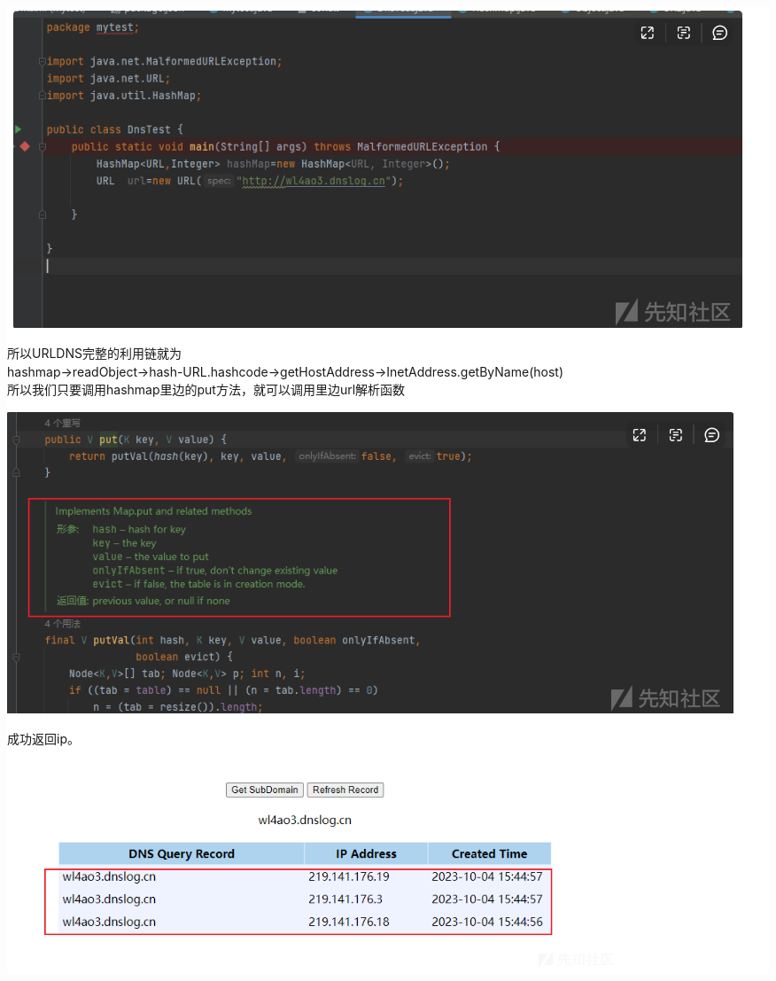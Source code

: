 [![](assets/1700442779-d531ced8d73e840db119a06159775481.png)](https://xzfile.aliyuncs.com/media/upload/picture/20231117125030-d5a56884-8504-1.png)

所以URLDNS完整的利用链就为  
hashmap->readObject->hash-URL.hashcode->getHostAddress->InetAddress.getByName(host)  
所以我们只要调用hashmap里边的put方法，就可以调用里边url解析函数

[![](assets/1700442779-f1e5ed17cb9ddd6c3fc3c06dffefa929.png)](https://xzfile.aliyuncs.com/media/upload/picture/20231117125045-deaf0476-8504-1.png)

成功返回ip。

[![](assets/1700442779-1b84e53994bd65535147e91b62e85429.png)](https://xzfile.aliyuncs.com/media/upload/picture/20231117125053-e31a6dfc-8504-1.png)
